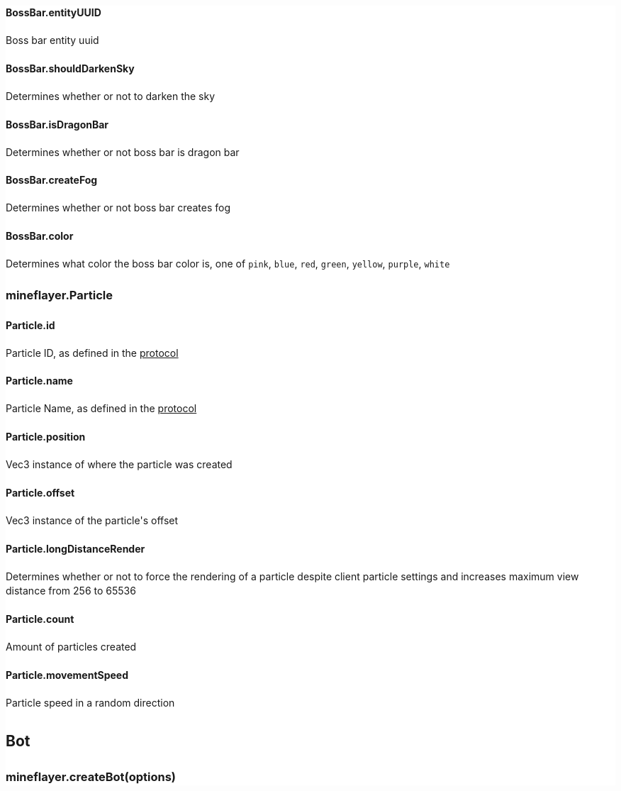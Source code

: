#### BossBar.entityUUID

Boss bar entity uuid

#### BossBar.shouldDarkenSky

Determines whether or not to darken the sky

#### BossBar.isDragonBar

Determines whether or not boss bar is dragon bar

#### BossBar.createFog

Determines whether or not boss bar creates fog

#### BossBar.color

Determines what color the boss bar color is, one of `pink`, `blue`, `red`, `green`, `yellow`, `purple`, `white`

### mineflayer.Particle

#### Particle.id

Particle ID, as defined in the [protocol](https://wiki.vg/Protocol#Particle)

#### Particle.name

Particle Name, as defined in the [protocol](https://wiki.vg/Protocol#Particle)

#### Particle.position

Vec3 instance of where the particle was created

#### Particle.offset

Vec3 instance of the particle's offset

#### Particle.longDistanceRender

Determines whether or not to force the rendering of a particle despite client particle settings and increases maximum view distance from 256 to 65536

#### Particle.count

Amount of particles created

#### Particle.movementSpeed

Particle speed in a random direction

## Bot

### mineflayer.createBot(options)
